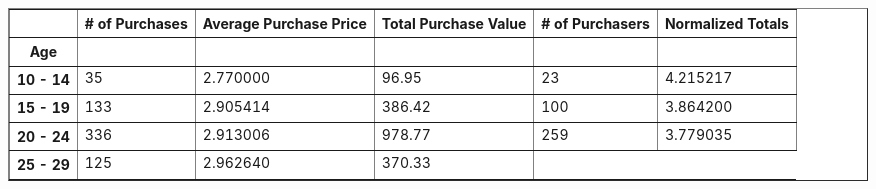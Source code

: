 


<div>
<style>
    .dataframe thead tr:only-child th {
        text-align: right;
    }

    .dataframe thead th {
        text-align: left;
    }

    .dataframe tbody tr th {
        vertical-align: top;
    }
</style>
<table border="1" class="dataframe">
  <thead>
    <tr style="text-align: right;">
      <th></th>
      <th># of Purchases</th>
      <th>Average Purchase Price</th>
      <th>Total Purchase Value</th>
      <th># of Purchasers</th>
      <th>Normalized Totals</th>
    </tr>
    <tr>
      <th>Age</th>
      <th></th>
      <th></th>
      <th></th>
      <th></th>
      <th></th>
    </tr>
  </thead>
  <tbody>
    <tr>
      <th>10 - 14</th>
      <td>35</td>
      <td>2.770000</td>
      <td>96.95</td>
      <td>23</td>
      <td>4.215217</td>
    </tr>
    <tr>
      <th>15 - 19</th>
      <td>133</td>
      <td>2.905414</td>
      <td>386.42</td>
      <td>100</td>
      <td>3.864200</td>
    </tr>
    <tr>
      <th>20 - 24</th>
      <td>336</td>
      <td>2.913006</td>
      <td>978.77</td>
      <td>259</td>
      <td>3.779035</td>
    </tr>
    <tr>
      <th>25 - 29</th>
      <td>125</td>
      <td>2.962640</td>
      <td>370.33</td>